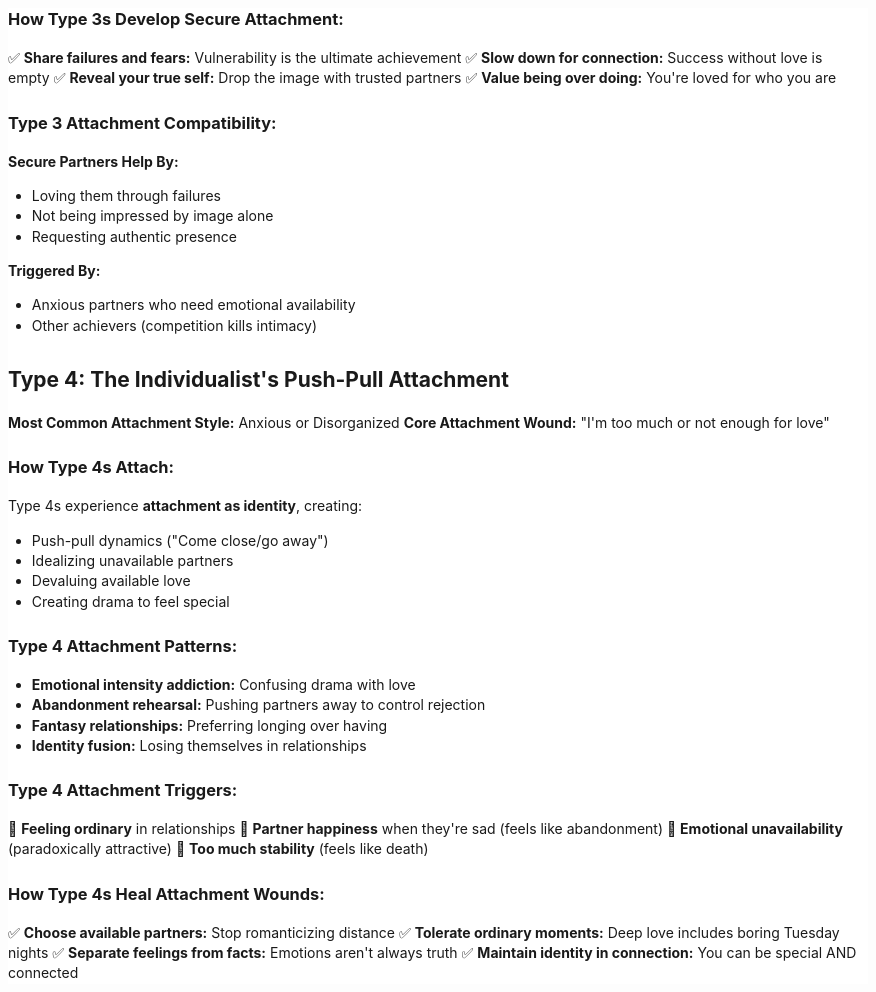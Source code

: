 ### How Type 3s Develop Secure Attachment:

✅ **Share failures and fears:** Vulnerability is the ultimate achievement
✅ **Slow down for connection:** Success without love is empty
✅ **Reveal your true self:** Drop the image with trusted partners
✅ **Value being over doing:** You're loved for who you are

### Type 3 Attachment Compatibility:

**Secure Partners Help By:**

- Loving them through failures
- Not being impressed by image alone
- Requesting authentic presence

**Triggered By:**

- Anxious partners who need emotional availability
- Other achievers (competition kills intimacy)

## Type 4: The Individualist's Push-Pull Attachment

**Most Common Attachment Style:** Anxious or Disorganized
**Core Attachment Wound:** "I'm too much or not enough for love"

### How Type 4s Attach:

Type 4s experience **attachment as identity**, creating:

- Push-pull dynamics ("Come close/go away")
- Idealizing unavailable partners
- Devaluing available love
- Creating drama to feel special

### Type 4 Attachment Patterns:

- **Emotional intensity addiction:** Confusing drama with love
- **Abandonment rehearsal:** Pushing partners away to control rejection
- **Fantasy relationships:** Preferring longing over having
- **Identity fusion:** Losing themselves in relationships

### Type 4 Attachment Triggers:

🔴 **Feeling ordinary** in relationships
🔴 **Partner happiness** when they're sad (feels like abandonment)
🔴 **Emotional unavailability** (paradoxically attractive)
🔴 **Too much stability** (feels like death)

### How Type 4s Heal Attachment Wounds:

✅ **Choose available partners:** Stop romanticizing distance
✅ **Tolerate ordinary moments:** Deep love includes boring Tuesday nights
✅ **Separate feelings from facts:** Emotions aren't always truth
✅ **Maintain identity in connection:** You can be special AND connected
